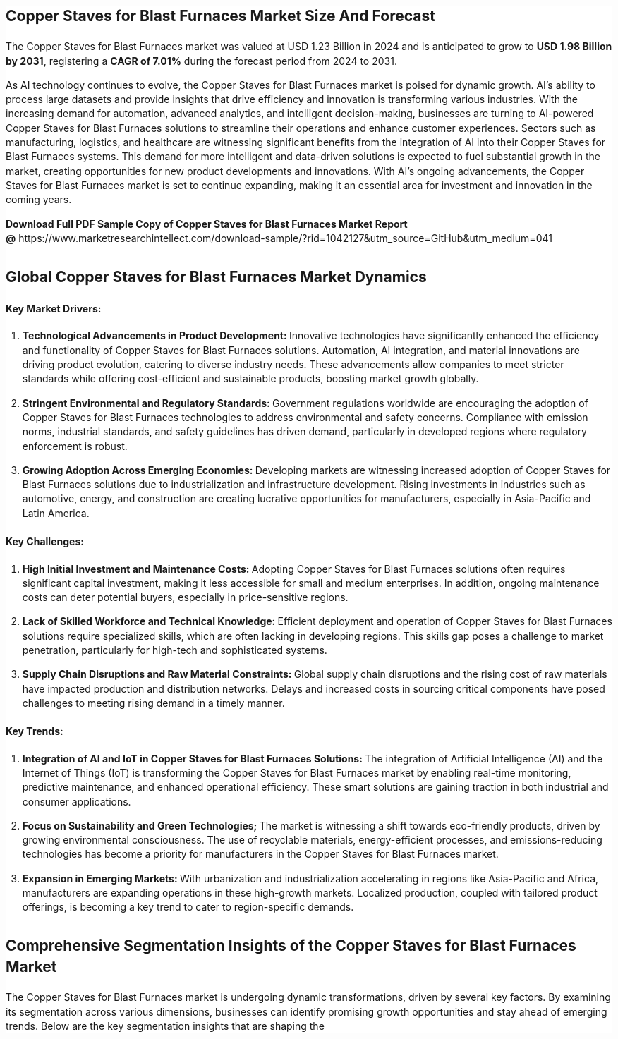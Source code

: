 <h2>Copper Staves for Blast Furnaces Market Size And Forecast</h2><p>The Copper Staves for Blast Furnaces market was valued at USD 1.23 Billion in 2024 and is anticipated to grow to <strong>USD 1.98 Billion by 2031</strong>, registering a <strong>CAGR of 7.01%</strong> during the forecast period from 2024 to 2031.</p><p>As AI technology continues to evolve, the Copper Staves for Blast Furnaces market is poised for dynamic growth. AI’s ability to process large datasets and provide insights that drive efficiency and innovation is transforming various industries. With the increasing demand for automation, advanced analytics, and intelligent decision-making, businesses are turning to AI-powered Copper Staves for Blast Furnaces solutions to streamline their operations and enhance customer experiences. Sectors such as manufacturing, logistics, and healthcare are witnessing significant benefits from the integration of AI into their Copper Staves for Blast Furnaces systems. This demand for more intelligent and data-driven solutions is expected to fuel substantial growth in the market, creating opportunities for new product developments and innovations. With AI’s ongoing advancements, the Copper Staves for Blast Furnaces market is set to continue expanding, making it an essential area for investment and innovation in the coming years.</p><p><strong>Download Full PDF Sample Copy of Copper Staves for Blast Furnaces Market Report @</strong>&nbsp;<a href="https://www.marketresearchintellect.com/download-sample/?rid=1042127&amp;utm_source=GitHub&amp;utm_medium=041">https://www.marketresearchintellect.com/download-sample/?rid=1042127&amp;utm_source=GitHub&amp;utm_medium=041</a></p><h2>Global Copper Staves for Blast Furnaces Market Dynamics</h2><h4><strong>Key Market Drivers:</strong></h4><ol><li><p><strong>Technological Advancements in Product Development:&nbsp;</strong>Innovative technologies have significantly enhanced the efficiency and functionality of Copper Staves for Blast Furnaces solutions. Automation, AI integration, and material innovations are driving product evolution, catering to diverse industry needs. These advancements allow companies to meet stricter standards while offering cost-efficient and sustainable products, boosting market growth globally.</p></li><li><p><strong>Stringent Environmental and Regulatory Standards:&nbsp;</strong>Government regulations worldwide are encouraging the adoption of Copper Staves for Blast Furnaces technologies to address environmental and safety concerns. Compliance with emission norms, industrial standards, and safety guidelines has driven demand, particularly in developed regions where regulatory enforcement is robust.</p></li><li><p><strong>Growing Adoption Across Emerging Economies:&nbsp;</strong>Developing markets are witnessing increased adoption of Copper Staves for Blast Furnaces solutions due to industrialization and infrastructure development. Rising investments in industries such as automotive, energy, and construction are creating lucrative opportunities for manufacturers, especially in Asia-Pacific and Latin America.</p></li></ol><h4><strong>Key Challenges:</strong></h4><ol><li><p><strong>High Initial Investment and Maintenance Costs:&nbsp;</strong>Adopting Copper Staves for Blast Furnaces solutions often requires significant capital investment, making it less accessible for small and medium enterprises. In addition, ongoing maintenance costs can deter potential buyers, especially in price-sensitive regions.</p></li><li><p><strong>Lack of Skilled Workforce and Technical Knowledge:&nbsp;</strong>Efficient deployment and operation of Copper Staves for Blast Furnaces solutions require specialized skills, which are often lacking in developing regions. This skills gap poses a challenge to market penetration, particularly for high-tech and sophisticated systems.</p></li><li><p><strong>Supply Chain Disruptions and Raw Material Constraints:&nbsp;</strong>Global supply chain disruptions and the rising cost of raw materials have impacted production and distribution networks. Delays and increased costs in sourcing critical components have posed challenges to meeting rising demand in a timely manner.</p></li></ol><h4><strong>Key Trends:</strong></h4><ol><li><p><strong>Integration of AI and IoT in Copper Staves for Blast Furnaces Solutions:&nbsp;</strong>The integration of Artificial Intelligence (AI) and the Internet of Things (IoT) is transforming the Copper Staves for Blast Furnaces market by enabling real-time monitoring, predictive maintenance, and enhanced operational efficiency. These smart solutions are gaining traction in both industrial and consumer applications.</p></li><li><p><strong>Focus on Sustainability and Green Technologies;&nbsp;</strong>The market is witnessing a shift towards eco-friendly products, driven by growing environmental consciousness. The use of recyclable materials, energy-efficient processes, and emissions-reducing technologies has become a priority for manufacturers in the Copper Staves for Blast Furnaces market.</p></li><li><p><strong>Expansion in Emerging Markets:&nbsp;</strong>With urbanization and industrialization accelerating in regions like Asia-Pacific and Africa, manufacturers are expanding operations in these high-growth markets. Localized production, coupled with tailored product offerings, is becoming a key trend to cater to region-specific demands.</p></li></ol><div class="article-main__content" data-test-id="publishing-text-block"><h2>Comprehensive Segmentation Insights of the Copper Staves for Blast Furnaces Market</h2><p>The Copper Staves for Blast Furnaces market is undergoing dynamic transformations, driven by several key factors. By examining its segmentation across various dimensions, businesses can identify promising growth opportunities and stay ahead of emerging trends. Below are the key segmentation insights that are shaping the